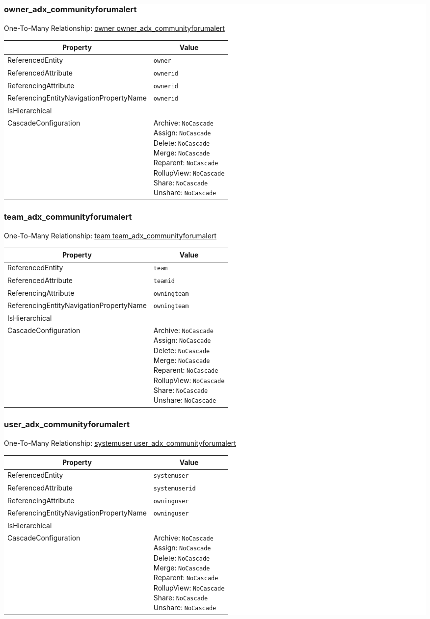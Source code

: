 ### <a name="BKMK_owner_adx_communityforumalert"></a> owner_adx_communityforumalert

One-To-Many Relationship: [owner owner_adx_communityforumalert](owner.md#BKMK_owner_adx_communityforumalert)

|Property|Value|
|---|---|
|ReferencedEntity|`owner`|
|ReferencedAttribute|`ownerid`|
|ReferencingAttribute|`ownerid`|
|ReferencingEntityNavigationPropertyName|`ownerid`|
|IsHierarchical||
|CascadeConfiguration|Archive: `NoCascade`<br />Assign: `NoCascade`<br />Delete: `NoCascade`<br />Merge: `NoCascade`<br />Reparent: `NoCascade`<br />RollupView: `NoCascade`<br />Share: `NoCascade`<br />Unshare: `NoCascade`|

### <a name="BKMK_team_adx_communityforumalert"></a> team_adx_communityforumalert

One-To-Many Relationship: [team team_adx_communityforumalert](team.md#BKMK_team_adx_communityforumalert)

|Property|Value|
|---|---|
|ReferencedEntity|`team`|
|ReferencedAttribute|`teamid`|
|ReferencingAttribute|`owningteam`|
|ReferencingEntityNavigationPropertyName|`owningteam`|
|IsHierarchical||
|CascadeConfiguration|Archive: `NoCascade`<br />Assign: `NoCascade`<br />Delete: `NoCascade`<br />Merge: `NoCascade`<br />Reparent: `NoCascade`<br />RollupView: `NoCascade`<br />Share: `NoCascade`<br />Unshare: `NoCascade`|

### <a name="BKMK_user_adx_communityforumalert"></a> user_adx_communityforumalert

One-To-Many Relationship: [systemuser user_adx_communityforumalert](systemuser.md#BKMK_user_adx_communityforumalert)

|Property|Value|
|---|---|
|ReferencedEntity|`systemuser`|
|ReferencedAttribute|`systemuserid`|
|ReferencingAttribute|`owninguser`|
|ReferencingEntityNavigationPropertyName|`owninguser`|
|IsHierarchical||
|CascadeConfiguration|Archive: `NoCascade`<br />Assign: `NoCascade`<br />Delete: `NoCascade`<br />Merge: `NoCascade`<br />Reparent: `NoCascade`<br />RollupView: `NoCascade`<br />Share: `NoCascade`<br />Unshare: `NoCascade`|
